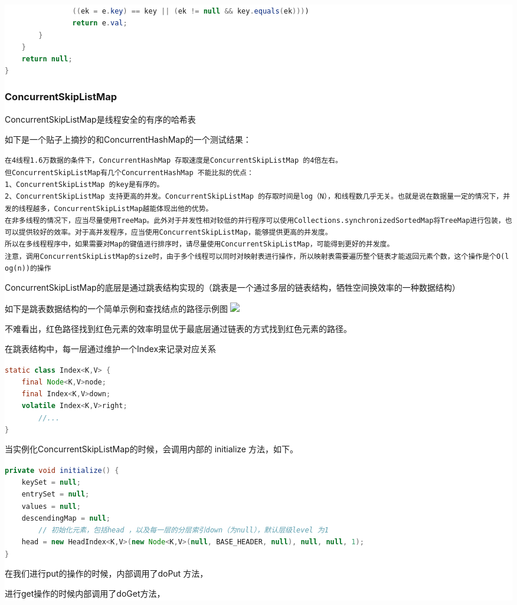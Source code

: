 ```java
                ((ek = e.key) == key || (ek != null && key.equals(ek))))
                return e.val;
        }
    }
    return null;
}
```
### ConcurrentSkipListMap
ConcurrentSkipListMap是线程安全的有序的哈希表

如下是一个贴子上摘抄的和ConcurrentHashMap的一个测试结果：
```text
在4线程1.6万数据的条件下，ConcurrentHashMap 存取速度是ConcurrentSkipListMap 的4倍左右。
但ConcurrentSkipListMap有几个ConcurrentHashMap 不能比拟的优点：
1、ConcurrentSkipListMap 的key是有序的。
2、ConcurrentSkipListMap 支持更高的并发。ConcurrentSkipListMap 的存取时间是log（N），和线程数几乎无关。也就是说在数据量一定的情况下，并发的线程越多，ConcurrentSkipListMap越能体现出他的优势。
在非多线程的情况下，应当尽量使用TreeMap。此外对于并发性相对较低的并行程序可以使用Collections.synchronizedSortedMap将TreeMap进行包装，也可以提供较好的效率。对于高并发程序，应当使用ConcurrentSkipListMap，能够提供更高的并发度。
所以在多线程程序中，如果需要对Map的键值进行排序时，请尽量使用ConcurrentSkipListMap，可能得到更好的并发度。
注意，调用ConcurrentSkipListMap的size时，由于多个线程可以同时对映射表进行操作，所以映射表需要遍历整个链表才能返回元素个数，这个操作是个O(log(n))的操作
```
ConcurrentSkipListMap的底层是通过跳表结构实现的（跳表是一个通过多层的链表结构，牺牲空间换效率的一种数据结构）

如下是跳表数据结构的一个简单示例和查找结点的路径示例图
![](1.png)

不难看出，红色路径找到红色元素的效率明显优于最底层通过链表的方式找到红色元素的路径。

在跳表结构中，每一层通过维护一个Index来记录对应关系
```java
static class Index<K,V> {
	final Node<K,V>node;
    final Index<K,V>down;
    volatile Index<K,V>right;
		//...
}
```
当实例化ConcurrentSkipListMap的时候，会调用内部的 initialize 方法，如下。
```java
private void initialize() {
    keySet = null;
    entrySet = null;
    values = null;
    descendingMap = null;
		// 初始化元素，包括head ，以及每一层的分层索引down（为null），默认层级level 为1
    head = new HeadIndex<K,V>(new Node<K,V>(null, BASE_HEADER, null), null, null, 1);
}
```

在我们进行put的操作的时候，内部调用了doPut 方法，

进行get操作的时候内部调用了doGet方法，
